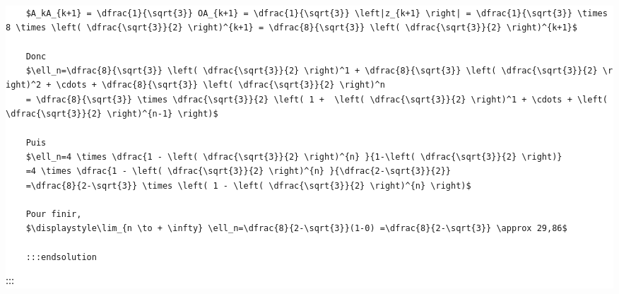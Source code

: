         $A_kA_{k+1} = \dfrac{1}{\sqrt{3}} OA_{k+1} = \dfrac{1}{\sqrt{3}} \left|z_{k+1} \right| = \dfrac{1}{\sqrt{3}} \times 8 \times \left( \dfrac{\sqrt{3}}{2} \right)^{k+1} = \dfrac{8}{\sqrt{3}} \left( \dfrac{\sqrt{3}}{2} \right)^{k+1}$

        Donc
        $\ell_n=\dfrac{8}{\sqrt{3}} \left( \dfrac{\sqrt{3}}{2} \right)^1 + \dfrac{8}{\sqrt{3}} \left( \dfrac{\sqrt{3}}{2} \right)^2 + \cdots + \dfrac{8}{\sqrt{3}} \left( \dfrac{\sqrt{3}}{2} \right)^n
        = \dfrac{8}{\sqrt{3}} \times \dfrac{\sqrt{3}}{2} \left( 1 +  \left( \dfrac{\sqrt{3}}{2} \right)^1 + \cdots + \left( \dfrac{\sqrt{3}}{2} \right)^{n-1} \right)$

        Puis
        $\ell_n=4 \times \dfrac{1 - \left( \dfrac{\sqrt{3}}{2} \right)^{n} }{1-\left( \dfrac{\sqrt{3}}{2} \right)}
        =4 \times \dfrac{1 - \left( \dfrac{\sqrt{3}}{2} \right)^{n} }{\dfrac{2-\sqrt{3}}{2}}
        =\dfrac{8}{2-\sqrt{3}} \times \left( 1 - \left( \dfrac{\sqrt{3}}{2} \right)^{n} \right)$

        Pour finir,
        $\displaystyle\lim_{n \to + \infty} \ell_n=\dfrac{8}{2-\sqrt{3}}(1-0) =\dfrac{8}{2-\sqrt{3}} \approx 29,86$

        :::endsolution

:::
